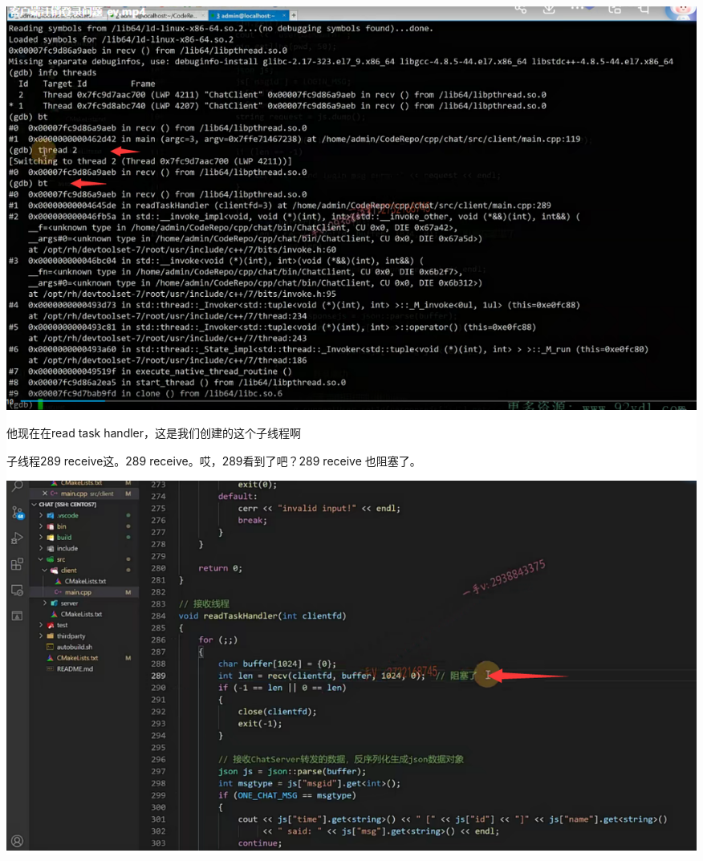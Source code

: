 ![image-20230823142055967](image/image-20230823142055967.png)



他现在在read task handler，这是我们创建的这个子线程啊  

子线程289 receive这。289 receive。哎，289看到了吧？289 receive 也阻塞了。

![image-20230823142203177](image/image-20230823142203177.png)
